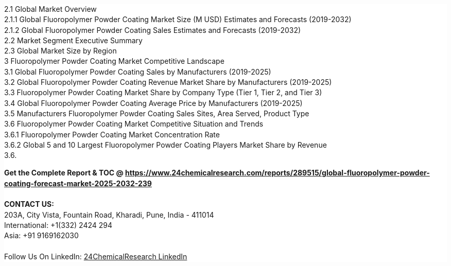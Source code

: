 2.1 Global Market Overview<br />
2.1.1 Global Fluoropolymer Powder Coating Market Size (M USD) Estimates and Forecasts (2019-2032)<br />
2.1.2 Global Fluoropolymer Powder Coating Sales Estimates and Forecasts (2019-2032)<br />
2.2 Market Segment Executive Summary<br />
2.3 Global Market Size by Region<br />
3 Fluoropolymer Powder Coating Market Competitive Landscape<br />
3.1 Global Fluoropolymer Powder Coating Sales by Manufacturers (2019-2025)<br />
3.2 Global Fluoropolymer Powder Coating Revenue Market Share by Manufacturers (2019-2025)<br />
3.3 Fluoropolymer Powder Coating Market Share by Company Type (Tier 1, Tier 2, and Tier 3)<br />
3.4 Global Fluoropolymer Powder Coating Average Price by Manufacturers (2019-2025)<br />
3.5 Manufacturers Fluoropolymer Powder Coating Sales Sites, Area Served, Product Type<br />
3.6 Fluoropolymer Powder Coating Market Competitive Situation and Trends<br />
3.6.1 Fluoropolymer Powder Coating Market Concentration Rate<br />
3.6.2 Global 5 and 10 Largest Fluoropolymer Powder Coating Players Market Share by Revenue<br />
3.6.</p><div><b>Get the Complete Report & TOC @ 
            <a href="https://www.24chemicalresearch.com/reports/289515/global-fluoropolymer-powder-coating-forecast-market-2025-2032-239">
            https://www.24chemicalresearch.com/reports/289515/global-fluoropolymer-powder-coating-forecast-market-2025-2032-239</a></b></div><br><b>CONTACT US:</b><br>
            203A, City Vista, Fountain Road, Kharadi, Pune, India - 411014<br>
            International: +1(332) 2424 294<br>
            Asia: +91 9169162030 <br><br>
            Follow Us On LinkedIn: <a href="https://www.linkedin.com/company/24chemicalresearch/">24ChemicalResearch LinkedIn</a>